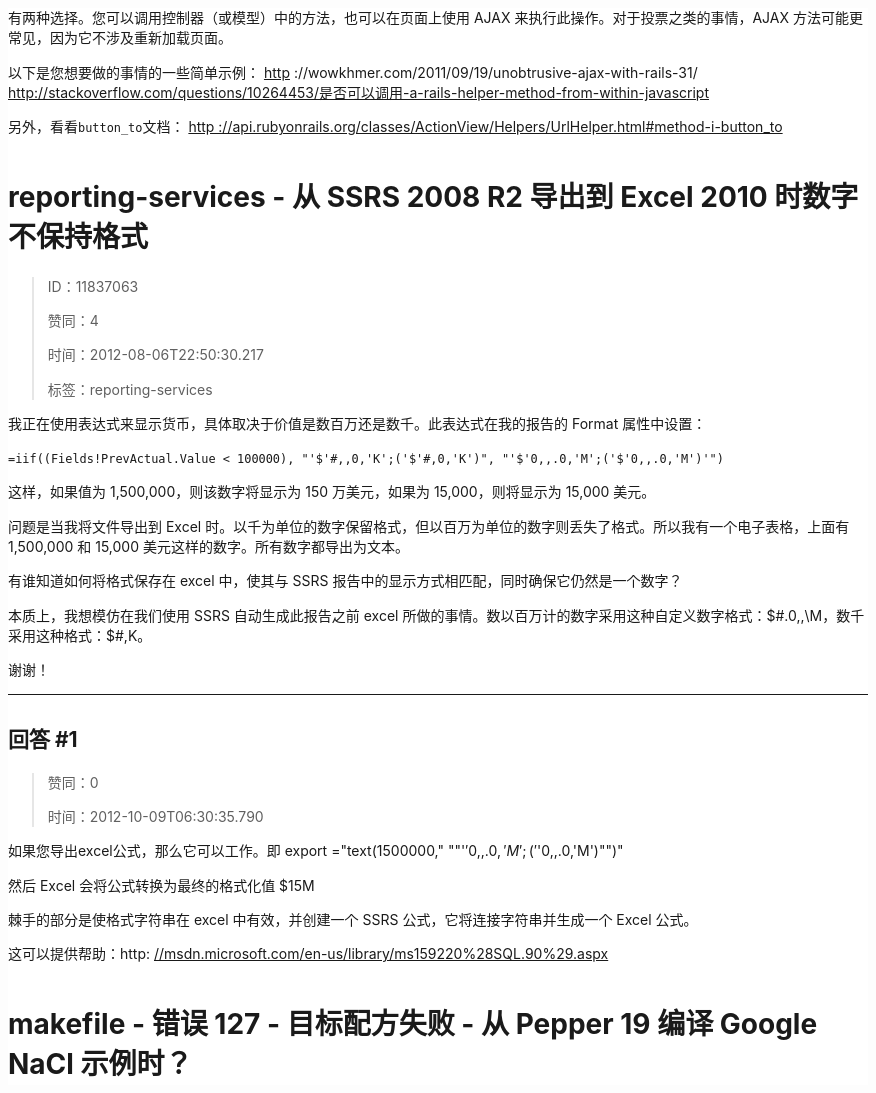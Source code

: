 有两种选择。您可以调用控制器（或模型）中的方法，也可以在页面上使用 AJAX 来执行此操作。对于投票之类的事情，AJAX 方法可能更常见，因为它不涉及重新加载页面。

以下是您想要做的事情的一些简单示例： [http](http://wowkhmer.com/2011/09/19/unobtrusive-ajax-with-rails-31/) ://wowkhmer.com/2011/09/19/unobtrusive-ajax-with-rails-31/ http://stackoverflow.com/questions/10264453/是否可以调用-a-rails-helper-method-from-within-javascript

另外，看看`button_to`文档： [http ://api.rubyonrails.org/classes/ActionView/Helpers/UrlHelper.html#method-i-button_to](http://api.rubyonrails.org/classes/ActionView/Helpers/UrlHelper.html#method-i-button_to)

# reporting-services - 从 SSRS 2008 R2 导出到 Excel 2010 时数字不保持格式

> ID：11837063
> 
> 赞同：4
> 
> 时间：2012-08-06T22:50:30.217
> 
> 标签：reporting-services

我正在使用表达式来显示货币，具体取决于价值是数百万还是数千。此表达式在我的报告的 Format 属性中设置：

```
=iif((Fields!PrevActual.Value < 100000), "'$'#,,0,'K';('$'#,0,'K')", "'$'0,,.0,'M';('$'0,,.0,'M')'") 
```

这样，如果值为 1,500,000，则该数字将显示为 150 万美元，如果为 15,000，则将显示为 15,000 美元。

问题是当我将文件导出到 Excel 时。以千为单位的数字保留格式，但以百万为单位的数字则丢失了格式。所以我有一个电子表格，上面有 1,500,000 和 15,000 美元这样的数字。所有数字都导出为文本。

有谁知道如何将格式保存在 excel 中，使其与 SSRS 报告中的显示方式相匹配，同时确保它仍然是一个数字？

本质上，我想模仿在我们使用 SSRS 自动生成此报告之前 excel 所做的事情。数以百万计的数字采用这种自定义数字格式：$#.0,,\M，数千采用这种格式：$#,K。

谢谢！

* * *

## 回答 #1

> 赞同：0
> 
> 时间：2012-10-09T06:30:35.790

如果您导出excel公式，那么它可以工作。即 export ="text(1500000," ""'$'0,,.0,'M';('$'0,,.0,'M')"")"

然后 Excel 会将公式转换为最终的格式化值 $15M

棘手的部分是使格式字符串在 excel 中有效，并创建一个 SSRS 公式，它将连接字符串并生成一个 Excel 公式。

这可以提供帮助：http: [//msdn.microsoft.com/en-us/library/ms159220%28SQL.90%29.aspx](http://msdn.microsoft.com/en-us/library/ms159220%28SQL.90%29.aspx)

# makefile - 错误 127 - 目标配方失败 - 从 Pepper 19 编译 Google NaCl 示例时？
